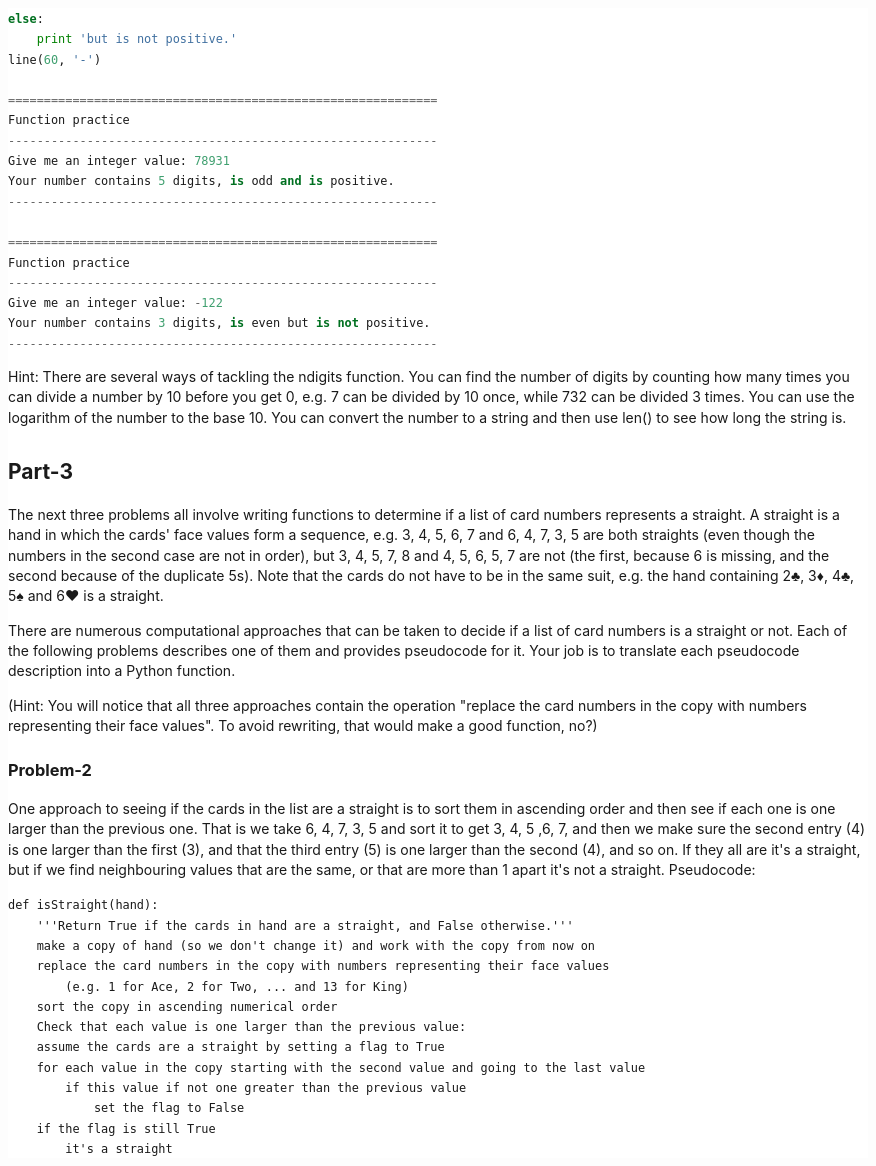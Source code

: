```python
else:
    print 'but is not positive.'
line(60, '-')

============================================================
Function practice
------------------------------------------------------------
Give me an integer value: 78931
Your number contains 5 digits, is odd and is positive.
------------------------------------------------------------

============================================================
Function practice
------------------------------------------------------------
Give me an integer value: -122
Your number contains 3 digits, is even but is not positive.
------------------------------------------------------------
```

Hint: There are several ways of tackling the ndigits function.
    You can find the number of digits by counting how many times you can divide a number by 10 before you get 0, e.g. 7 can be divided by 10 once, while 732 can be divided 3 times.
    You can use the logarithm of the number to the base 10.
    You can convert the number to a string and then use len() to see how long the string is.

## Part-3

The next three problems all involve writing functions to determine if a list of card numbers represents a straight. A straight is a hand in which the cards' face values form a sequence, e.g. 3, 4, 5, 6, 7 and 6, 4, 7, 3, 5 are both straights (even though the numbers in the second case are not in order), but 3, 4, 5, 7, 8 and 4, 5, 6, 5, 7 are not (the first, because 6 is missing, and the second because of the duplicate 5s). Note that the cards do not have to be in the same suit, e.g. the hand containing 2♣, 3♦, 4♣, 5♠ and 6♥ is a straight.

There are numerous computational approaches that can be taken to decide if a list of card numbers is a straight or not. Each of the following problems describes one of them and provides pseudocode for it. Your job is to translate each pseudocode description into a Python function.

(Hint: You will notice that all three approaches contain the operation "replace the card numbers in the copy with numbers representing their face values". To avoid rewriting, that would make a good function, no?)

### Problem-2

One approach to seeing if the cards in the list are a straight is to sort them in ascending order and then see if each one is one larger than the previous one. That is we take 6, 4, 7, 3, 5 and sort it to get 3, 4, 5 ,6, 7, and then we make sure the second entry (4) is one larger than the first (3), and that the third entry (5) is one larger than the second (4), and so on. If they all are it's a straight, but if we find neighbouring values that are the same, or that are more than 1 apart it's not a straight. Pseudocode:

```
def isStraight(hand):
    '''Return True if the cards in hand are a straight, and False otherwise.'''
    make a copy of hand (so we don't change it) and work with the copy from now on
    replace the card numbers in the copy with numbers representing their face values
        (e.g. 1 for Ace, 2 for Two, ... and 13 for King)
    sort the copy in ascending numerical order
    Check that each value is one larger than the previous value:
    assume the cards are a straight by setting a flag to True
    for each value in the copy starting with the second value and going to the last value
        if this value if not one greater than the previous value
            set the flag to False
    if the flag is still True
        it's a straight
```